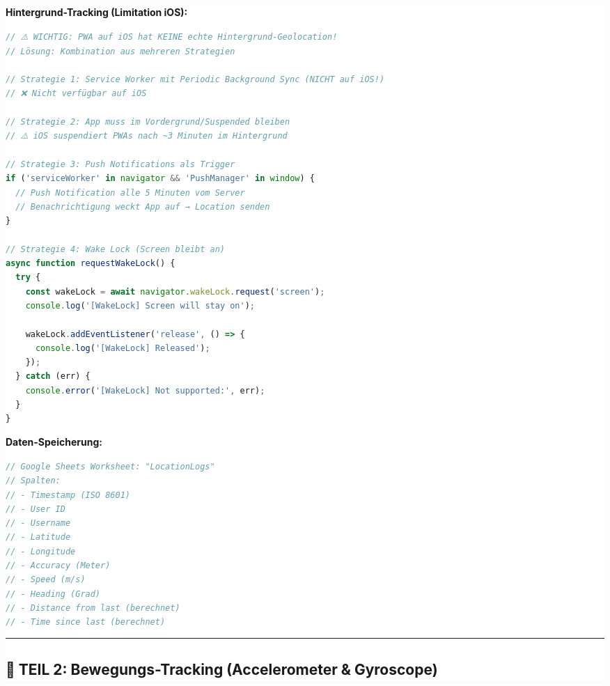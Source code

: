 **Hintergrund-Tracking (Limitation iOS):**
```typescript
// ⚠️ WICHTIG: PWA auf iOS hat KEINE echte Hintergrund-Geolocation!
// Lösung: Kombination aus mehreren Strategien

// Strategie 1: Service Worker mit Periodic Background Sync (NICHT auf iOS!)
// ❌ Nicht verfügbar auf iOS

// Strategie 2: App muss im Vordergrund/Suspended bleiben
// ⚠️ iOS suspendiert PWAs nach ~3 Minuten im Hintergrund

// Strategie 3: Push Notifications als Trigger
if ('serviceWorker' in navigator && 'PushManager' in window) {
  // Push Notification alle 5 Minuten vom Server
  // Benachrichtigung weckt App auf → Location senden
}

// Strategie 4: Wake Lock (Screen bleibt an)
async function requestWakeLock() {
  try {
    const wakeLock = await navigator.wakeLock.request('screen');
    console.log('[WakeLock] Screen will stay on');
    
    wakeLock.addEventListener('release', () => {
      console.log('[WakeLock] Released');
    });
  } catch (err) {
    console.error('[WakeLock] Not supported:', err);
  }
}
```

**Daten-Speicherung:**
```typescript
// Google Sheets Worksheet: "LocationLogs"
// Spalten:
// - Timestamp (ISO 8601)
// - User ID
// - Username
// - Latitude
// - Longitude
// - Accuracy (Meter)
// - Speed (m/s)
// - Heading (Grad)
// - Distance from last (berechnet)
// - Time since last (berechnet)
```

---

## 🏃 TEIL 2: Bewegungs-Tracking (Accelerometer & Gyroscope)
